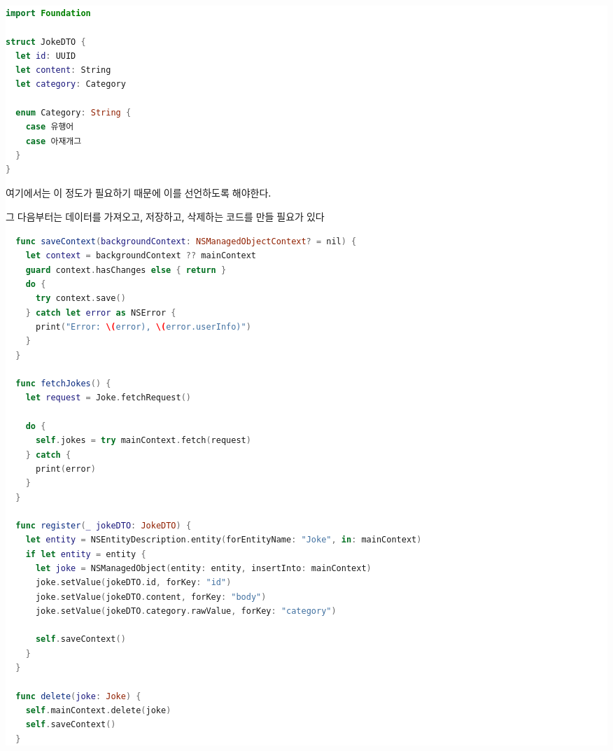 ```swift
import Foundation

struct JokeDTO {
  let id: UUID
  let content: String
  let category: Category
  
  enum Category: String {
    case 유행어
    case 아재개그
  }
}
```

여기에서는 이 정도가 필요하기 때문에 이를 선언하도록 해야한다.

그 다음부터는 데이터를 가져오고, 저장하고, 삭제하는 코드를 만들 필요가 있다

```swift
  func saveContext(backgroundContext: NSManagedObjectContext? = nil) {
    let context = backgroundContext ?? mainContext
    guard context.hasChanges else { return }
    do {
      try context.save()
    } catch let error as NSError {
      print("Error: \(error), \(error.userInfo)")
    }
  }
  
  func fetchJokes() {
    let request = Joke.fetchRequest()
    
    do {
      self.jokes = try mainContext.fetch(request)
    } catch {
      print(error)
    }
  }

  func register(_ jokeDTO: JokeDTO) {
    let entity = NSEntityDescription.entity(forEntityName: "Joke", in: mainContext)
    if let entity = entity {
      let joke = NSManagedObject(entity: entity, insertInto: mainContext)
      joke.setValue(jokeDTO.id, forKey: "id")
      joke.setValue(jokeDTO.content, forKey: "body")
      joke.setValue(jokeDTO.category.rawValue, forKey: "category")
      
      self.saveContext()
    }
  }
  
  func delete(joke: Joke) {
    self.mainContext.delete(joke)
    self.saveContext()
  }
```
